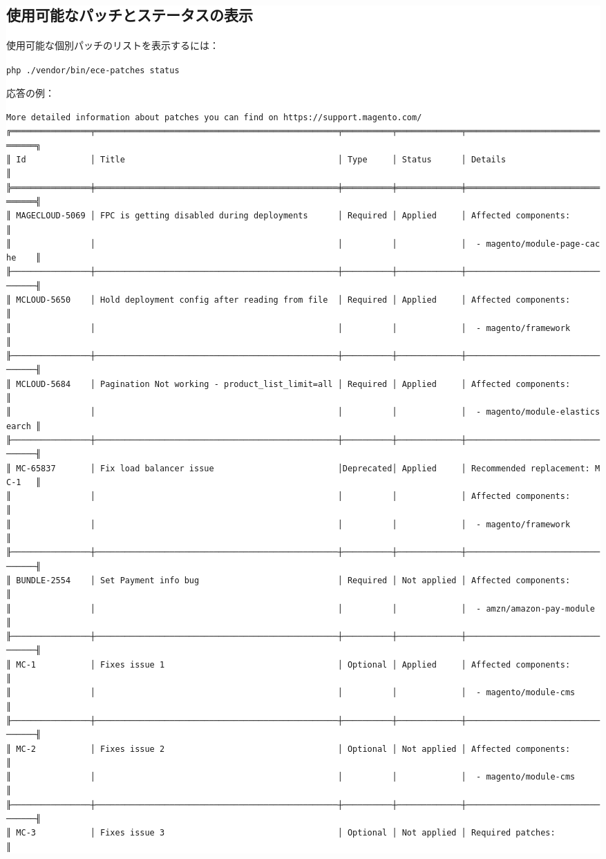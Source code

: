 ## 使用可能なパッチとステータスの表示

使用可能な個別パッチのリストを表示するには：

```bash
php ./vendor/bin/ece-patches status
```

応答の例：

```
More detailed information about patches you can find on https://support.magento.com/
╔════════════════╤═════════════════════════════════════════════════╤══════════╤═════════════╤═════════════════════════════════╗
║ Id             │ Title                                           │ Type     │ Status      │ Details                         ║
╠════════════════╪═════════════════════════════════════════════════╪══════════╪═════════════╪═════════════════════════════════╣
║ MAGECLOUD-5069 │ FPC is getting disabled during deployments      │ Required │ Applied     │ Affected components:            ║
║                │                                                 │          │             │  - magento/module-page-cache    ║
╟────────────────┼─────────────────────────────────────────────────┼──────────┼─────────────┼─────────────────────────────────╢
║ MCLOUD-5650    │ Hold deployment config after reading from file  │ Required │ Applied     │ Affected components:            ║
║                │                                                 │          │             │  - magento/framework            ║
╟────────────────┼─────────────────────────────────────────────────┼──────────┼─────────────┼─────────────────────────────────╢
║ MCLOUD-5684    │ Pagination Not working - product_list_limit=all │ Required │ Applied     │ Affected components:            ║
║                │                                                 │          │             │  - magento/module-elasticsearch ║
╟────────────────┼─────────────────────────────────────────────────┼──────────┼─────────────┼─────────────────────────────────╢
║ MC-65837       │ Fix load balancer issue                         │Deprecated│ Applied     │ Recommended replacement: MC-1   ║
║                │                                                 │          │             │ Affected components:            ║
║                │                                                 │          │             │  - magento/framework            ║
╟────────────────┼─────────────────────────────────────────────────┼──────────┼─────────────┼─────────────────────────────────╢
║ BUNDLE-2554    │ Set Payment info bug                            │ Required │ Not applied │ Affected components:            ║
║                │                                                 │          │             │  - amzn/amazon-pay-module       ║
╟────────────────┼─────────────────────────────────────────────────┼──────────┼─────────────┼─────────────────────────────────╢
║ MC-1           │ Fixes issue 1                                   │ Optional │ Applied     │ Affected components:            ║
║                │                                                 │          │             │  - magento/module-cms           ║
╟────────────────┼─────────────────────────────────────────────────┼──────────┼─────────────┼─────────────────────────────────╢
║ MC-2           │ Fixes issue 2                                   │ Optional │ Not applied │ Affected components:            ║
║                │                                                 │          │             │  - magento/module-cms           ║
╟────────────────┼─────────────────────────────────────────────────┼──────────┼─────────────┼─────────────────────────────────╢
║ MC-3           │ Fixes issue 3                                   │ Optional │ Not applied │ Required patches:               ║
```